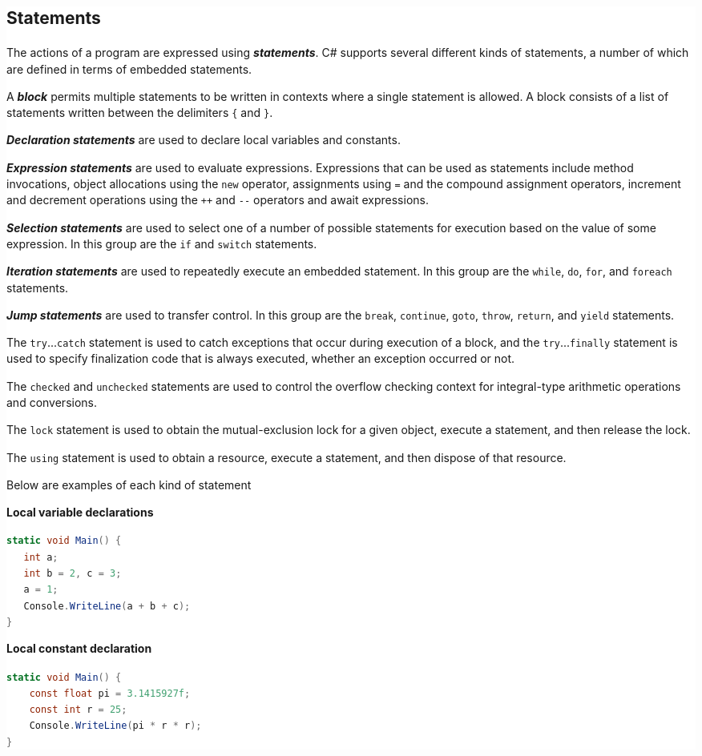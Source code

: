 
## Statements

The actions of a program are expressed using ***statements***. C# supports several different kinds of statements, a number of which are defined in terms of embedded statements.

A ***block*** permits multiple statements to be written in contexts where a single statement is allowed. A block consists of a list of statements written between the delimiters `{` and `}`.

***Declaration statements*** are used to declare local variables and constants.

***Expression statements*** are used to evaluate expressions. Expressions that can be used as statements include method invocations, object allocations using the `new` operator, assignments using `=` and the compound assignment operators, increment and decrement operations using the `++` and `--` operators and await expressions.

***Selection statements*** are used to select one of a number of possible statements for execution based on the value of some expression. In this group are the `if` and `switch` statements.

***Iteration statements*** are used to repeatedly execute an embedded statement. In this group are the `while`, `do`, `for`, and `foreach` statements.

***Jump statements*** are used to transfer control. In this group are the `break`, `continue`, `goto`, `throw`, `return`, and `yield` statements.

The `try`...`catch` statement is used to catch exceptions that occur during execution of a block, and the `try`...`finally` statement is used to specify finalization code that is always executed, whether an exception occurred or not.

The `checked` and `unchecked` statements are used to control the overflow checking context for integral-type arithmetic operations and conversions.

The `lock` statement is used to obtain the mutual-exclusion lock for a given object, execute a statement, and then release the lock.

The `using` statement is used to obtain a resource, execute a statement, and then dispose of that resource.

Below are examples of each kind of statement

__Local variable declarations__

```csharp
static void Main() {
   int a;
   int b = 2, c = 3;
   a = 1;
   Console.WriteLine(a + b + c);
}
```


__Local constant declaration__

```csharp
static void Main() {
    const float pi = 3.1415927f;
    const int r = 25;
    Console.WriteLine(pi * r * r);
}
```
